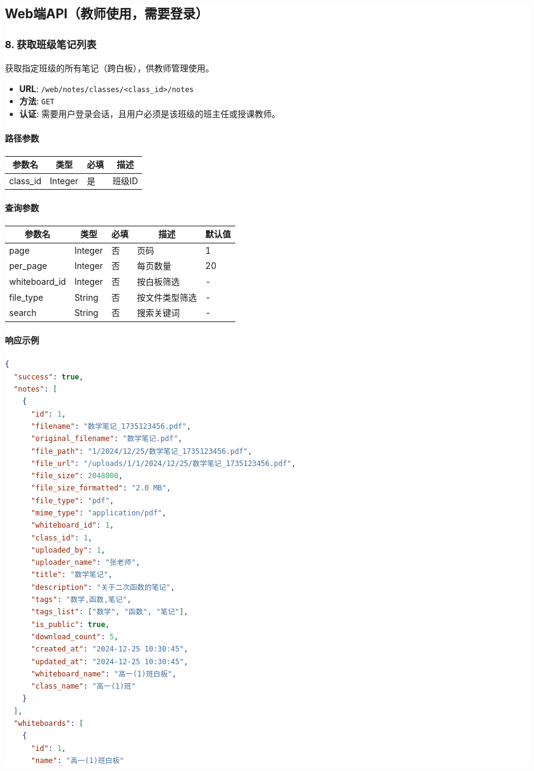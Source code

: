 ## Web端API（教师使用，需要登录）

### 8. 获取班级笔记列表

获取指定班级的所有笔记（跨白板），供教师管理使用。

- **URL**: `/web/notes/classes/<class_id>/notes`
- **方法**: `GET`
- **认证**: 需要用户登录会话，且用户必须是该班级的班主任或授课教师。

#### 路径参数
| 参数名 | 类型 | 必填 | 描述 |
|--------|------|------|------|
| class_id | Integer | 是 | 班级ID |

#### 查询参数
| 参数名 | 类型 | 必填 | 描述 | 默认值 |
|--------|------|------|------|--------|
| page | Integer | 否 | 页码 | 1 |
| per_page | Integer | 否 | 每页数量 | 20 |
| whiteboard_id | Integer | 否 | 按白板筛选 | - |
| file_type | String | 否 | 按文件类型筛选 | - |
| search | String | 否 | 搜索关键词 | - |

#### 响应示例
```json
{
  "success": true,
  "notes": [
    {
      "id": 1,
      "filename": "数学笔记_1735123456.pdf",
      "original_filename": "数学笔记.pdf",
      "file_path": "1/2024/12/25/数学笔记_1735123456.pdf",
      "file_url": "/uploads/1/1/2024/12/25/数学笔记_1735123456.pdf",
      "file_size": 2048000,
      "file_size_formatted": "2.0 MB",
      "file_type": "pdf",
      "mime_type": "application/pdf",
      "whiteboard_id": 1,
      "class_id": 1,
      "uploaded_by": 1,
      "uploader_name": "张老师",
      "title": "数学笔记",
      "description": "关于二次函数的笔记",
      "tags": "数学,函数,笔记",
      "tags_list": ["数学", "函数", "笔记"],
      "is_public": true,
      "download_count": 5,
      "created_at": "2024-12-25 10:30:45",
      "updated_at": "2024-12-25 10:30:45",
      "whiteboard_name": "高一(1)班白板",
      "class_name": "高一(1)班"
    }
  ],
  "whiteboards": [
    {
      "id": 1,
      "name": "高一(1)班白板"
```